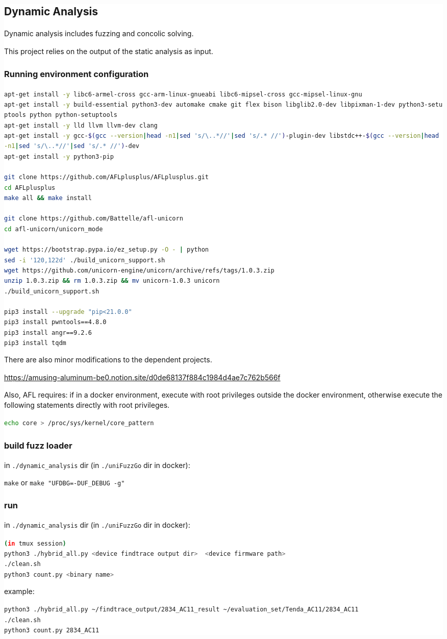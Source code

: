## Dynamic Analysis
Dynamic analysis includes fuzzing and concolic solving.

This project relies on the output of the static analysis as input.

### Running environment configuration
```bash
apt-get install -y libc6-armel-cross gcc-arm-linux-gnueabi libc6-mipsel-cross gcc-mipsel-linux-gnu
apt-get install -y build-essential python3-dev automake cmake git flex bison libglib2.0-dev libpixman-1-dev python3-setuptools python python-setuptools
apt-get install -y lld llvm llvm-dev clang
apt-get install -y gcc-$(gcc --version|head -n1|sed 's/\..*//'|sed 's/.* //')-plugin-dev libstdc++-$(gcc --version|head -n1|sed 's/\..*//'|sed 's/.* //')-dev
apt-get install -y python3-pip 

git clone https://github.com/AFLplusplus/AFLplusplus.git
cd AFLplusplus
make all && make install

git clone https://github.com/Battelle/afl-unicorn
cd afl-unicorn/unicorn_mode

wget https://bootstrap.pypa.io/ez_setup.py -O - | python
sed -i '120,122d' ./build_unicorn_support.sh
wget https://github.com/unicorn-engine/unicorn/archive/refs/tags/1.0.3.zip
unzip 1.0.3.zip && rm 1.0.3.zip && mv unicorn-1.0.3 unicorn
./build_unicorn_support.sh

pip3 install --upgrade "pip<21.0.0"
pip3 install pwntools==4.8.0
pip3 install angr==9.2.6
pip3 install tqdm
```
There are also minor modifications to the dependent projects.

https://amusing-aluminum-be0.notion.site/d0de68137f884c1984d4ae7c762b566f

Also, AFL requires: if in a docker environment, execute with root privileges outside the docker environment, otherwise execute the following statements directly with root privileges.

```bash
echo core > /proc/sys/kernel/core_pattern
```

### build fuzz loader
in `./dynamic_analysis` dir (in `./uniFuzzGo` dir in docker):

`make` or `make "UFDBG=-DUF_DEBUG -g"`

### run
in `./dynamic_analysis` dir (in `./uniFuzzGo` dir in docker):

```bash
(in tmux session)
python3 ./hybrid_all.py <device findtrace output dir>  <device firmware path>
./clean.sh
python3 count.py <binary name>
```

example:
```bash
python3 ./hybrid_all.py ~/findtrace_output/2834_AC11_result ~/evaluation_set/Tenda_AC11/2834_AC11
./clean.sh
python3 count.py 2834_AC11
```
